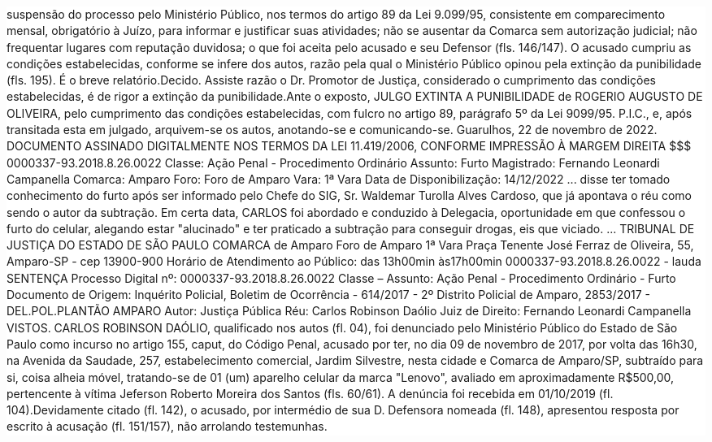 suspensão do processo pelo Ministério Público, nos termos do artigo 89 da Lei 
9.099/95, consistente em comparecimento mensal, obrigatório à Juízo, para informar 
e justificar suas atividades; não se ausentar da Comarca sem autorização judicial; 
não frequentar lugares com reputação duvidosa; o que foi aceita pelo acusado e seu 
Defensor (fls. 146/147).
O acusado cumpriu as condições estabelecidas, conforme se infere dos autos, razão 
pela qual o Ministério Público opinou pela extinção da punibilidade (fls. 195).
É o breve relatório.Decido.
Assiste razão o Dr. Promotor de Justiça, considerado o cumprimento das condições 
estabelecidas, é de rigor a extinção da punibilidade.Ante o exposto,  JULGO EXTINTA A PUNIBILIDADE de ROGERIO AUGUSTO DE OLIVEIRA, pelo 
cumprimento das condições estabelecidas, com fulcro no artigo 89, parágrafo 5º da 
Lei 9099/95.
P.I.C., e, após transitada esta em julgado, arquivem-se os autos, anotando-se e 
comunicando-se.
Guarulhos, 22 de novembro de 2022.
DOCUMENTO ASSINADO DIGITALMENTE NOS TERMOS DA LEI 11.419/2006, CONFORME IMPRESSÃO À
MARGEM DIREITA
$$$
0000337-93.2018.8.26.0022
Classe: Ação Penal - Procedimento Ordinário
Assunto: Furto
Magistrado: Fernando Leonardi Campanella
Comarca: Amparo
Foro: Foro de Amparo
Vara: 1ª Vara
Data de Disponibilização: 14/12/2022
... disse ter tomado conhecimento do furto após ser informado pelo Chefe do SIG, 
Sr. Waldemar Turolla Alves Cardoso, que já apontava o réu como sendo o autor da 
subtração. Em certa data, CARLOS foi abordado e conduzido à Delegacia, oportunidade
em que confessou o furto do celular, alegando estar "alucinado" e ter praticado a 
subtração para conseguir drogas, eis que viciado. ...
TRIBUNAL DE JUSTIÇA DO ESTADO DE SÃO PAULO
COMARCA de Amparo
Foro de Amparo
1ª Vara
Praça Tenente José Ferraz de Oliveira, 55, Amparo-SP - cep 13900-900
Horário de Atendimento ao Público: das 13h00min às17h00min
0000337-93.2018.8.26.0022 - lauda 
SENTENÇA
Processo Digital nº:
0000337-93.2018.8.26.0022
Classe – Assunto:
Ação Penal - Procedimento Ordinário - Furto
Documento de Origem:
Inquérito Policial, Boletim de Ocorrência - 614/2017 - 2º Distrito Policial de 
Amparo, 2853/2017 - DEL.POL.PLANTÃO AMPARO
Autor:
Justiça Pública
Réu:
Carlos Robinson Daólio
Juiz de Direito: Fernando Leonardi Campanella
VISTOS.
CARLOS ROBINSON DAÓLIO, qualificado nos autos (fl. 04), foi denunciado pelo 
Ministério Público do Estado de São Paulo como incurso no artigo 155, caput, do 
Código Penal, acusado por ter, no dia 09 de novembro de 2017, por volta das 16h30, 
na Avenida da Saudade, 257, estabelecimento comercial, Jardim Silvestre, nesta 
cidade e Comarca de Amparo/SP, subtraído para si, coisa alheia móvel, tratando-se 
de 01 (um) aparelho celular da marca "Lenovo", avaliado em aproximadamente 
R$500,00, pertencente à vítima Jeferson Roberto Moreira dos Santos (fls. 60/61).
A denúncia foi recebida em 01/10/2019 (fl. 104).Devidamente citado (fl. 142), o acusado, por intermédio de sua D. Defensora nomeada
(fl. 148), apresentou resposta por escrito à acusação (fl. 151/157), não arrolando 
testemunhas.      